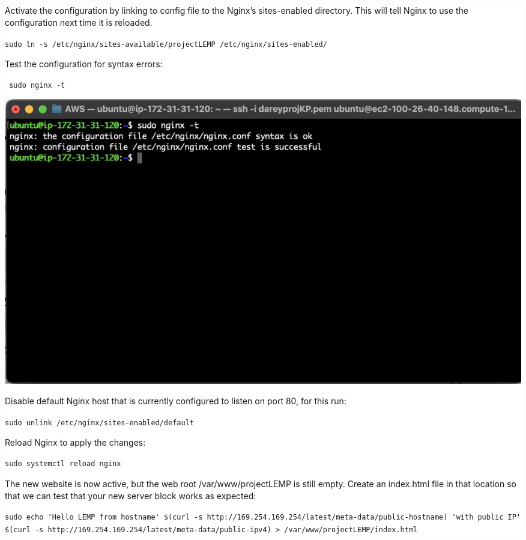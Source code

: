 Activate the configuration by linking to config file to the Nginx’s sites-enabled directory. This will tell Nginx to use the configuration next time it is reloaded.

```
sudo ln -s /etc/nginx/sites-available/projectLEMP /etc/nginx/sites-enabled/
```

Test the configuration for syntax errors:

```
 sudo nginx -t
 ```


![Nginx check](./media/nginxcheck.png)

Disable default Nginx host that is currently configured to listen on port 80, for this run:

```
sudo unlink /etc/nginx/sites-enabled/default
```

Reload Nginx to apply the changes:

```
sudo systemctl reload nginx
```

The new website is now active, but the web root /var/www/projectLEMP is still empty. Create an index.html file in that location so that we can test that your new server block works as expected:


```
sudo echo 'Hello LEMP from hostname' $(curl -s http://169.254.169.254/latest/meta-data/public-hostname) 'with public IP' $(curl -s http://169.254.169.254/latest/meta-data/public-ipv4) > /var/www/projectLEMP/index.html
```
